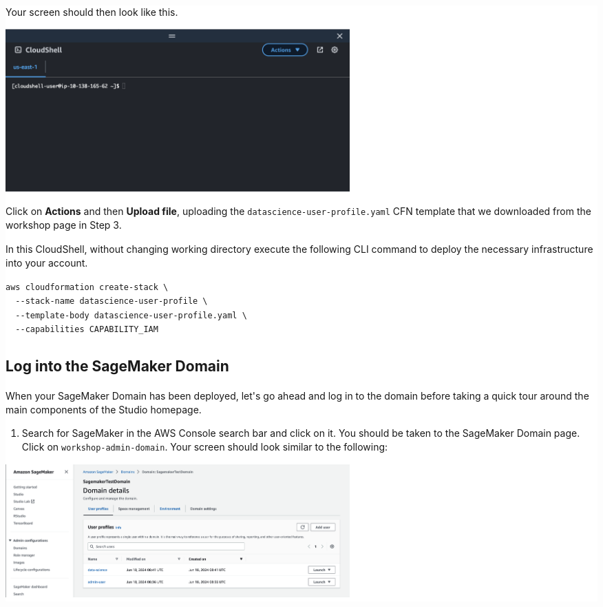 Your screen should then look like this. 

<img src="./../../media/cloud_shell_2.png" width="500">

Click on **Actions** and then **Upload file**, uploading the `datascience-user-profile.yaml` CFN template that we downloaded from the workshop page in Step 3.

In this CloudShell, without changing working directory execute the following CLI command to deploy the necessary infrastructure into your account.

```
aws cloudformation create-stack \
  --stack-name datascience-user-profile \
  --template-body datascience-user-profile.yaml \
  --capabilities CAPABILITY_IAM
  ```

## Log into the SageMaker Domain

When your SageMaker Domain has been deployed, let's go ahead and log in to the domain before taking a quick tour around the main components of the Studio homepage.

1. Search for SageMaker in the AWS Console search bar and click on it. You should be taken to the SageMaker Domain page. Click on `workshop-admin-domain`. Your screen should look similar to the following:

<img src="./../../media/lab_1_data_science/studio_1.png" width="500">
